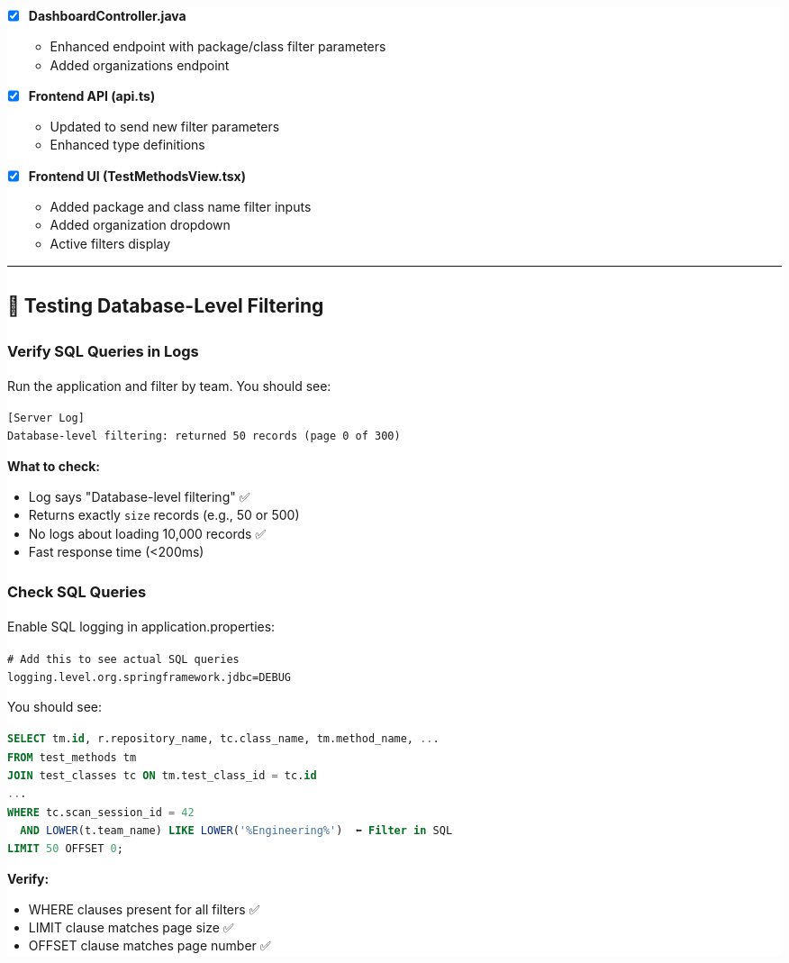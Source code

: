 - [x] **DashboardController.java**
  - Enhanced endpoint with package/class filter parameters
  - Added organizations endpoint

- [x] **Frontend API (api.ts)**
  - Updated to send new filter parameters
  - Enhanced type definitions

- [x] **Frontend UI (TestMethodsView.tsx)**
  - Added package and class name filter inputs
  - Added organization dropdown
  - Active filters display

---

## 🧪 Testing Database-Level Filtering

### Verify SQL Queries in Logs

Run the application and filter by team. You should see:

```
[Server Log]
Database-level filtering: returned 50 records (page 0 of 300)
```

**What to check:**
- Log says "Database-level filtering" ✅
- Returns exactly `size` records (e.g., 50 or 500)
- No logs about loading 10,000 records ✅
- Fast response time (<200ms)

### Check SQL Queries

Enable SQL logging in application.properties:
```properties
# Add this to see actual SQL queries
logging.level.org.springframework.jdbc=DEBUG
```

You should see:
```sql
SELECT tm.id, r.repository_name, tc.class_name, tm.method_name, ...
FROM test_methods tm
JOIN test_classes tc ON tm.test_class_id = tc.id
...
WHERE tc.scan_session_id = 42 
  AND LOWER(t.team_name) LIKE LOWER('%Engineering%')  ⬅️ Filter in SQL
LIMIT 50 OFFSET 0;
```

**Verify:**
- WHERE clauses present for all filters ✅
- LIMIT clause matches page size ✅
- OFFSET clause matches page number ✅
